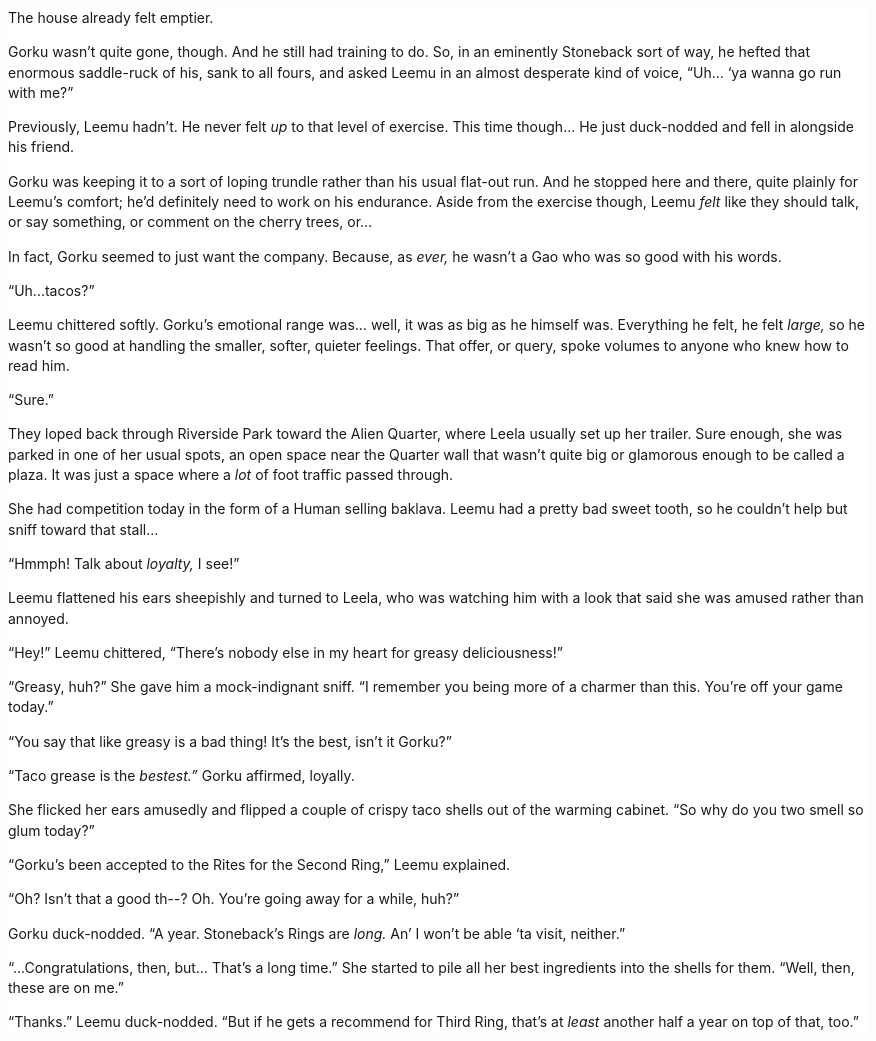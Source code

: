 The house already felt emptier.

Gorku wasn’t quite gone, though. And he still had training to do. So, in an eminently Stoneback sort of way, he hefted that enormous saddle-ruck of his, sank to all fours, and asked Leemu in an almost desperate kind of voice, “Uh… ‘ya wanna go run with me?”

Previously, Leemu hadn’t. He never felt *up* to that level of exercise. This time though… He just duck-nodded and fell in alongside his friend.

Gorku was keeping it to a sort of loping trundle rather than his usual flat-out run. And he stopped here and there, quite plainly for Leemu’s comfort; he’d definitely need to work on his endurance. Aside from the exercise though, Leemu *felt* like they should talk, or say something, or comment on the cherry trees, or…

In fact, Gorku seemed to just want the company. Because, as *ever,* he wasn’t a Gao who was so good with his words.

“Uh...tacos?”

Leemu chittered softly. Gorku’s emotional range was… well, it was as big as he himself was. Everything he felt, he felt *large,* so he wasn’t so good at handling the smaller, softer, quieter feelings. That offer, or query, spoke volumes to anyone who knew how to read him.

“Sure.”

They loped back through Riverside Park toward the Alien Quarter, where Leela usually set up her trailer. Sure enough, she was parked in one of her usual spots, an open space near the Quarter wall that wasn’t quite big or glamorous enough to be called a plaza. It was just a space where a *lot* of foot traffic passed through.

She had competition today in the form of a Human selling baklava. Leemu had a pretty bad sweet tooth, so he couldn’t help but sniff toward that stall…

“Hmmph! Talk about *loyalty,* I see!”

Leemu flattened his ears sheepishly and turned to Leela, who was watching him with a look that said she was amused rather than annoyed.

“Hey!” Leemu chittered, “There’s nobody else in my heart for greasy deliciousness!”

“Greasy, huh?” She gave him a mock-indignant sniff. “I remember you being more of a charmer than this. You’re off your game today.”

“You say that like greasy is a bad thing! It’s the best, isn’t it Gorku?”

“Taco grease is the *bestest.”* Gorku affirmed, loyally.

She flicked her ears amusedly and flipped a couple of crispy taco shells out of the warming cabinet. “So why do you two smell so glum today?”

“Gorku’s been accepted to the Rites for the Second Ring,” Leemu explained.

“Oh? Isn’t that a good th--? Oh. You’re going away for a while, huh?”

Gorku duck-nodded. “A year. Stoneback’s Rings are *long.* An’ I won’t be able ‘ta visit, neither.”

“...Congratulations, then, but… That’s a long time.” She started to pile all her best ingredients into the shells for them. “Well, then, these are on me.”

“Thanks.” Leemu duck-nodded. “But if he gets a recommend for Third Ring, that’s at *least* another half a year on top of that, too.”
